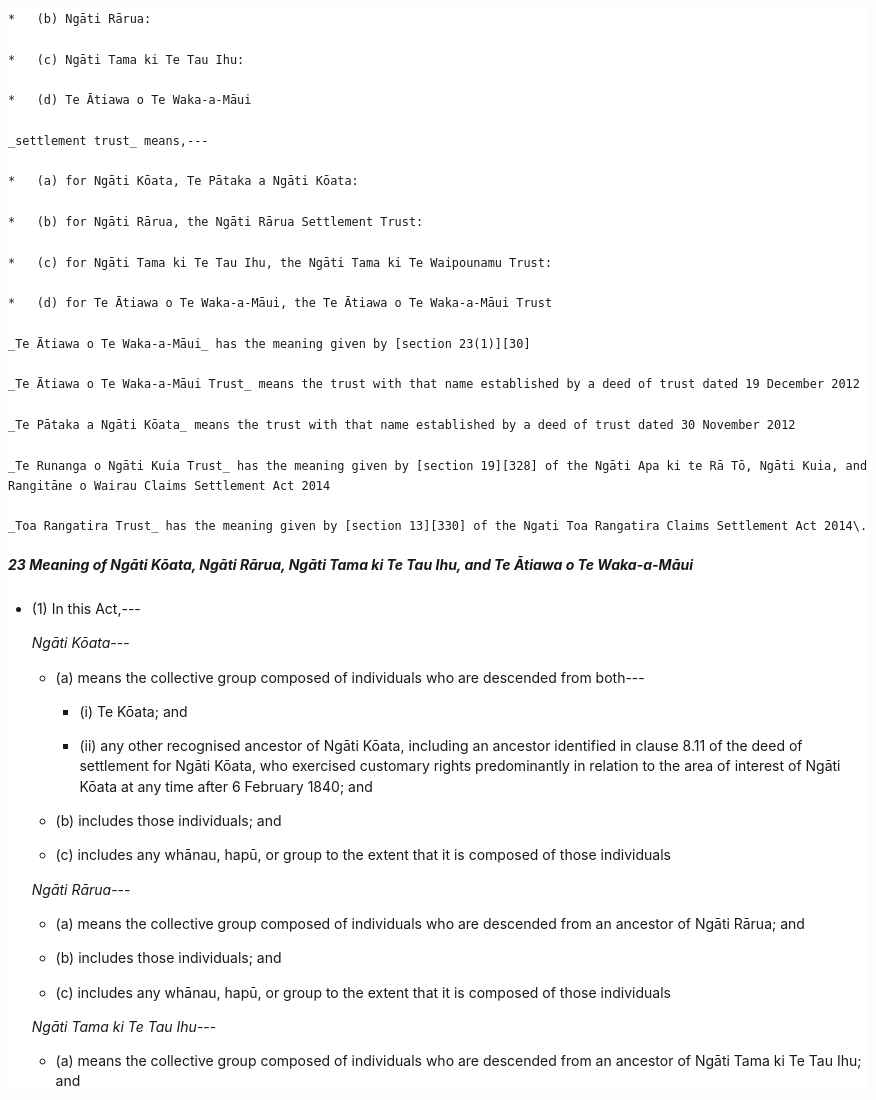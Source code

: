     *   (b) Ngāti Rārua:
    
    *   (c) Ngāti Tama ki Te Tau Ihu:
    
    *   (d) Te Ātiawa o Te Waka-a-Māui
    
    _settlement trust_ means,---
        
    *   (a) for Ngāti Kōata, Te Pātaka a Ngāti Kōata:
    
    *   (b) for Ngāti Rārua, the Ngāti Rārua Settlement Trust:
    
    *   (c) for Ngāti Tama ki Te Tau Ihu, the Ngāti Tama ki Te Waipounamu Trust:
    
    *   (d) for Te Ātiawa o Te Waka-a-Māui, the Te Ātiawa o Te Waka-a-Māui Trust
    
    _Te Ātiawa o Te Waka-a-Māui_ has the meaning given by [section 23(1)][30]
    
    _Te Ātiawa o Te Waka-a-Māui Trust_ means the trust with that name established by a deed of trust dated 19 December 2012
    
    _Te Pātaka a Ngāti Kōata_ means the trust with that name established by a deed of trust dated 30 November 2012
    
    _Te Runanga o Ngāti Kuia Trust_ has the meaning given by [section 19][328] of the Ngāti Apa ki te Rā Tō, Ngāti Kuia, and Rangitāne o Wairau Claims Settlement Act 2014
    
    _Toa Rangatira Trust_ has the meaning given by [section 13][330] of the Ngati Toa Rangatira Claims Settlement Act 2014\.

##### 23 Meaning of Ngāti Kōata, Ngāti Rārua, Ngāti Tama ki Te Tau Ihu, and Te Ātiawa o Te Waka-a-Māui
    
*   (1) In this Act,---
    
    _Ngāti Kōata_---
        
    *   (a) means the collective group composed of individuals who are descended from both---
            
        *   (i) Te Kōata; and
        
        *   (ii) any other recognised ancestor of Ngāti Kōata, including an ancestor identified in clause 8.11 of the deed of settlement for Ngāti Kōata, who exercised customary rights predominantly in relation to the area of interest of Ngāti Kōata at any time after 6 February 1840; and
        
        
    
    *   (b) includes those individuals; and
    
    *   (c) includes any whānau, hapū, or group to the extent that it is composed of those individuals
    
    _Ngāti Rārua_---
        
    *   (a) means the collective group composed of individuals who are descended from an ancestor of Ngāti Rārua; and
    
    *   (b) includes those individuals; and
    
    *   (c) includes any whānau, hapū, or group to the extent that it is composed of those individuals
    
    _Ngāti Tama ki Te Tau Ihu_---
        
    *   (a) means the collective group composed of individuals who are descended from an ancestor of Ngāti Tama ki Te Tau Ihu; and
    